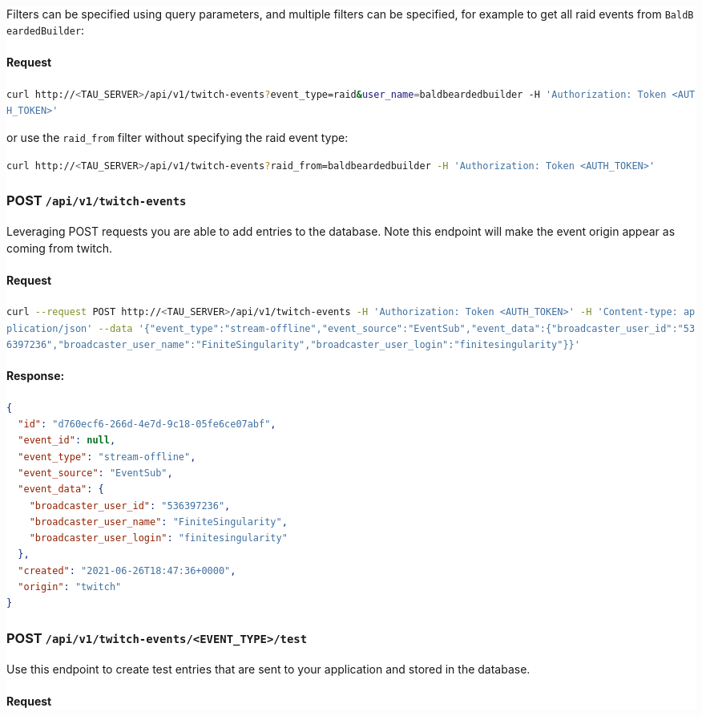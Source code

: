 Filters can be specified using query parameters, and multiple filters can be specified, for example to get all raid events from `BaldBeardedBuilder`:

#### Request

```bash
curl http://<TAU_SERVER>/api/v1/twitch-events?event_type=raid&user_name=baldbeardedbuilder -H 'Authorization: Token <AUTH_TOKEN>'
```

or use the `raid_from` filter without specifying the raid event type:

```bash
curl http://<TAU_SERVER>/api/v1/twitch-events?raid_from=baldbeardedbuilder -H 'Authorization: Token <AUTH_TOKEN>'
```

### POST `/api/v1/twitch-events`

Leveraging POST requests you are able to add entries to the database. Note this endpoint will make the event origin appear as coming from twitch.

#### Request

```bash
curl --request POST http://<TAU_SERVER>/api/v1/twitch-events -H 'Authorization: Token <AUTH_TOKEN>' -H 'Content-type: application/json' --data '{"event_type":"stream-offline","event_source":"EventSub","event_data":{"broadcaster_user_id":"536397236","broadcaster_user_name":"FiniteSingularity","broadcaster_user_login":"finitesingularity"}}'
```

#### Response:

```json
{
  "id": "d760ecf6-266d-4e7d-9c18-05fe6ce07abf",
  "event_id": null,
  "event_type": "stream-offline",
  "event_source": "EventSub",
  "event_data": {
    "broadcaster_user_id": "536397236",
    "broadcaster_user_name": "FiniteSingularity",
    "broadcaster_user_login": "finitesingularity"
  },
  "created": "2021-06-26T18:47:36+0000",
  "origin": "twitch"
}
```

### POST `/api/v1/twitch-events/<EVENT_TYPE>/test`

Use this endpoint to create test entries that are sent to your application and stored in the database.

#### Request
